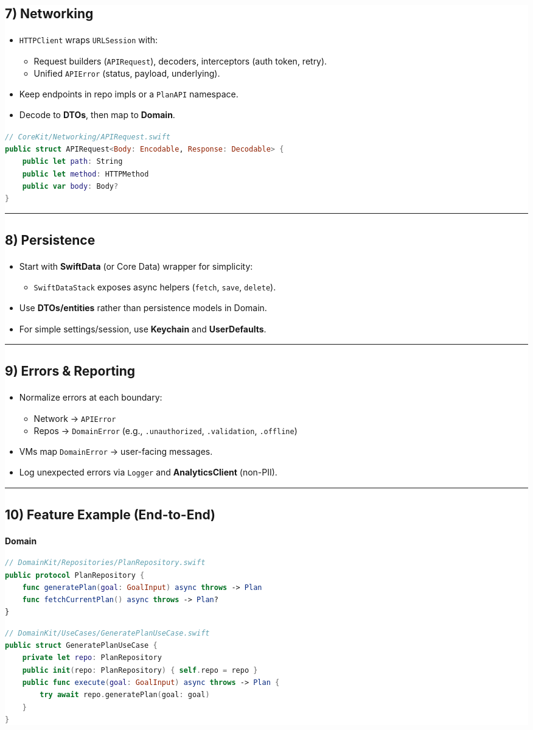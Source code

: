
## 7) Networking

* `HTTPClient` wraps `URLSession` with:

  * Request builders (`APIRequest`), decoders, interceptors (auth token, retry).
  * Unified `APIError` (status, payload, underlying).
* Keep endpoints in repo impls or a `PlanAPI` namespace.
* Decode to **DTOs**, then map to **Domain**.

```swift
// CoreKit/Networking/APIRequest.swift
public struct APIRequest<Body: Encodable, Response: Decodable> {
    public let path: String
    public let method: HTTPMethod
    public var body: Body?
}
```

---

## 8) Persistence

* Start with **SwiftData** (or Core Data) wrapper for simplicity:

  * `SwiftDataStack` exposes async helpers (`fetch`, `save`, `delete`).
* Use **DTOs/entities** rather than persistence models in Domain.
* For simple settings/session, use **Keychain** and **UserDefaults**.

---

## 9) Errors & Reporting

* Normalize errors at each boundary:

  * Network → `APIError`
  * Repos → `DomainError` (e.g., `.unauthorized`, `.validation`, `.offline`)
* VMs map `DomainError` → user-facing messages.
* Log unexpected errors via `Logger` and **AnalyticsClient** (non-PII).

---

## 10) Feature Example (End-to-End)

**Domain**

```swift
// DomainKit/Repositories/PlanRepository.swift
public protocol PlanRepository {
    func generatePlan(goal: GoalInput) async throws -> Plan
    func fetchCurrentPlan() async throws -> Plan?
}
```

```swift
// DomainKit/UseCases/GeneratePlanUseCase.swift
public struct GeneratePlanUseCase {
    private let repo: PlanRepository
    public init(repo: PlanRepository) { self.repo = repo }
    public func execute(goal: GoalInput) async throws -> Plan {
        try await repo.generatePlan(goal: goal)
    }
}
```
